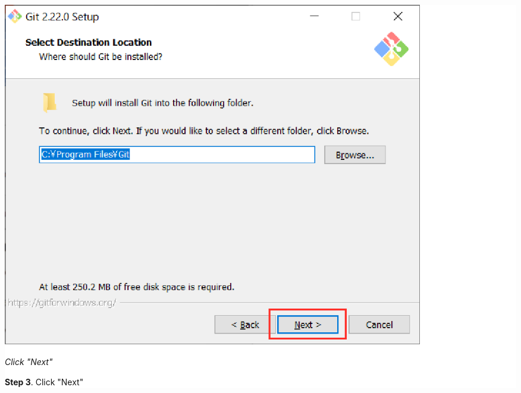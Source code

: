 <img src="img/image3.png" alt="img3" style="zoom:80%;" />

*Click "Next"*

**Step 3**. Click "Next"
